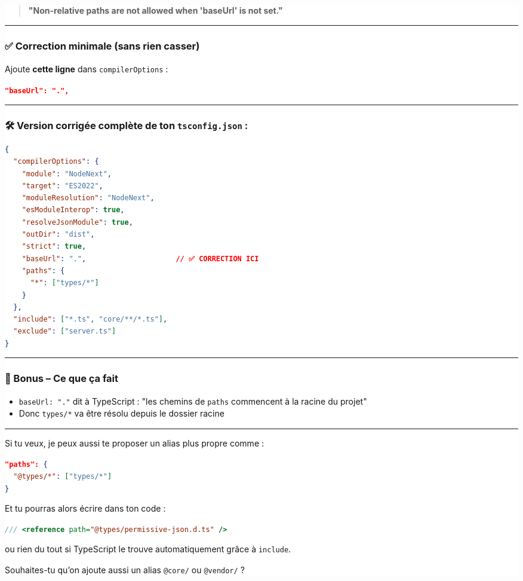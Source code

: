> **"Non-relative paths are not allowed when 'baseUrl' is not set."**

---

### ✅ Correction minimale (sans rien casser)

Ajoute **cette ligne** dans `compilerOptions` :

```json
"baseUrl": ".",
```

---

### 🛠 Version corrigée complète de ton `tsconfig.json` :

```json
{
  "compilerOptions": {
    "module": "NodeNext",
    "target": "ES2022",
    "moduleResolution": "NodeNext",
    "esModuleInterop": true,
    "resolveJsonModule": true,
    "outDir": "dist",
    "strict": true,
    "baseUrl": ".",                     // ✅ CORRECTION ICI
    "paths": {
      "*": ["types/*"]
    }
  },
  "include": ["*.ts", "core/**/*.ts"],
  "exclude": ["server.ts"]
}
```

---

### 🔎 Bonus – Ce que ça fait

- `baseUrl: "."` dit à TypeScript : "les chemins de `paths` commencent à la racine du projet"
- Donc `types/*` va être résolu depuis le dossier racine

---

Si tu veux, je peux aussi te proposer un alias plus propre comme :

```json
"paths": {
  "@types/*": ["types/*"]
}
```

Et tu pourras alors écrire dans ton code :
```ts
/// <reference path="@types/permissive-json.d.ts" />
```

ou rien du tout si TypeScript le trouve automatiquement grâce à `include`.

Souhaites-tu qu’on ajoute aussi un alias `@core/` ou `@vendor/` ?